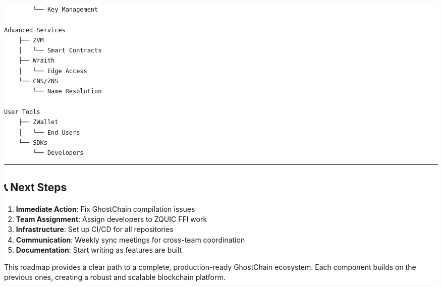 ```
        └── Key Management

Advanced Services
    ├── ZVM
    │   └── Smart Contracts
    ├── Wraith
    │   └── Edge Access
    └── CNS/ZNS
        └── Name Resolution

User Tools
    ├── ZWallet
    │   └── End Users
    └── SDKs
        └── Developers
```

---

## 📞 Next Steps

1. **Immediate Action**: Fix GhostChain compilation issues
2. **Team Assignment**: Assign developers to ZQUIC FFI work
3. **Infrastructure**: Set up CI/CD for all repositories
4. **Communication**: Weekly sync meetings for cross-team coordination
5. **Documentation**: Start writing as features are built

This roadmap provides a clear path to a complete, production-ready GhostChain ecosystem. Each component builds on the previous ones, creating a robust and scalable blockchain platform.